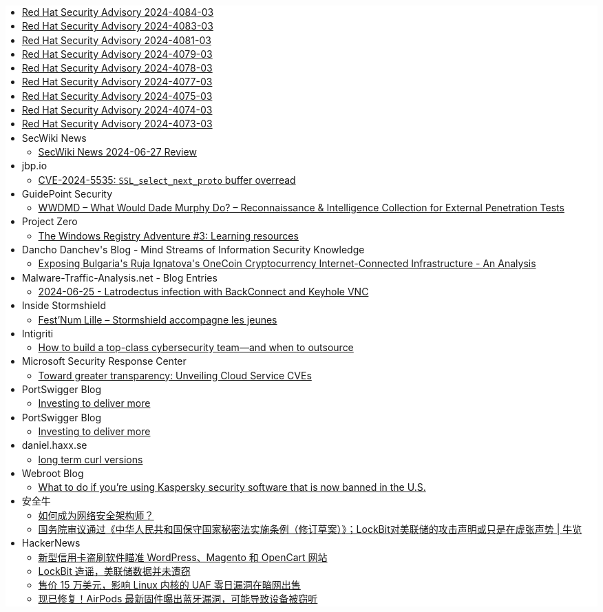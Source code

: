   - [Red Hat Security Advisory 2024-4084-03](https://packetstormsecurity.com/files/179244/RHSA-2024-4084-03.txt)
  - [Red Hat Security Advisory 2024-4083-03](https://packetstormsecurity.com/files/179243/RHSA-2024-4083-03.txt)
  - [Red Hat Security Advisory 2024-4081-03](https://packetstormsecurity.com/files/179242/RHSA-2024-4081-03.txt)
  - [Red Hat Security Advisory 2024-4079-03](https://packetstormsecurity.com/files/179241/RHSA-2024-4079-03.txt)
  - [Red Hat Security Advisory 2024-4078-03](https://packetstormsecurity.com/files/179240/RHSA-2024-4078-03.txt)
  - [Red Hat Security Advisory 2024-4077-03](https://packetstormsecurity.com/files/179239/RHSA-2024-4077-03.txt)
  - [Red Hat Security Advisory 2024-4075-03](https://packetstormsecurity.com/files/179238/RHSA-2024-4075-03.txt)
  - [Red Hat Security Advisory 2024-4074-03](https://packetstormsecurity.com/files/179237/RHSA-2024-4074-03.txt)
  - [Red Hat Security Advisory 2024-4073-03](https://packetstormsecurity.com/files/179236/RHSA-2024-4073-03.txt)
- SecWiki News
  - [SecWiki News 2024-06-27 Review](http://www.sec-wiki.com/?2024-06-27)
- jbp.io
  - [CVE-2024-5535: `SSL_select_next_proto` buffer overread](https://jbp.io/2024/06/27/cve-2024-5535-openssl-memory-safety.html)
- GuidePoint Security
  - [WWDMD – What Would Dade Murphy Do? – Reconnaissance & Intelligence Collection for External Penetration Tests](https://www.guidepointsecurity.com/blog/wwdmd-what-would-dade-murphy-do-reconnaissance-intelligence-collection-for-external-penetration-tests/)
- Project Zero
  - [The Windows Registry Adventure #3: Learning resources](https://googleprojectzero.blogspot.com/2024/06/the-windows-registry-adventure-3.html)
- Dancho Danchev's Blog - Mind Streams of Information Security Knowledge
  - [Exposing Bulgaria's Ruja Ignatova's OneCoin Cryptocurrency Internet-Connected Infrastructure - An Analysis](https://ddanchev.blogspot.com/2024/06/exposing-bulgarias-ruja-ignatovas.html)
- Malware-Traffic-Analysis.net - Blog Entries
  - [2024-06-25 - Latrodectus infection with BackConnect and Keyhole VNC](https://www.malware-traffic-analysis.net/2024/06/25/index.html)
- Inside Stormshield
  - [Fest’Num Lille – Stormshield accompagne les jeunes](https://stories.stormshield.com/festnum-lille-stormshield-accompagne-les-jeunes/)
- Intigriti
  - [How to build a top-class cybersecurity team—and when to outsource](https://blog.intigriti.com/2024/06/27/building-a-cybersecurity-team/)
- Microsoft Security Response Center
  - [Toward greater transparency: Unveiling Cloud Service CVEs](https://msrc.microsoft.com/blog/2024/06/toward-greater-transparency-unveiling-cloud-service-cves/)
- PortSwigger Blog
  - [Investing to deliver more](https://portswigger.net/blog/investing-to-deliver-more)
- PortSwigger Blog
  - [Investing to deliver more](https://portswigger.net/blog/investing-to-deliver-more)
- daniel.haxx.se
  - [long term curl versions](https://daniel.haxx.se/blog/2024/06/27/long-term-curl-versions/)
- Webroot Blog
  - [What to do if you’re using Kaspersky security software that is now banned in the U.S.](https://www.webroot.com/blog/2024/06/27/what-to-do-if-youre-using-kaspersky-security-software-that-is-now-banned-in-the-u-s/)
- 安全牛
  - [如何成为网络安全架构师？](https://www.aqniu.com/industry/105351.html)
  - [国务院审议通过《中华人民共和国保守国家秘密法实施条例（修订草案）》；LockBit对美联储的攻击声明或只是在虚张声势 | 牛览](https://www.aqniu.com/industry/105348.html)
- HackerNews
  - [新型信用卡盗刷软件瞄准 WordPress、Magento 和 OpenCart 网站](https://hackernews.cc/archives/53449)
  - [LockBit 造谣，美联储数据并未遭窃](https://hackernews.cc/archives/53446)
  - [售价 15 万美元，影响 Linux 内核的 UAF 零日漏洞在暗网出售](https://hackernews.cc/archives/53443)
  - [现已修复！AirPods 最新固件曝出蓝牙漏洞，可能导致设备被窃听](https://hackernews.cc/archives/53441)